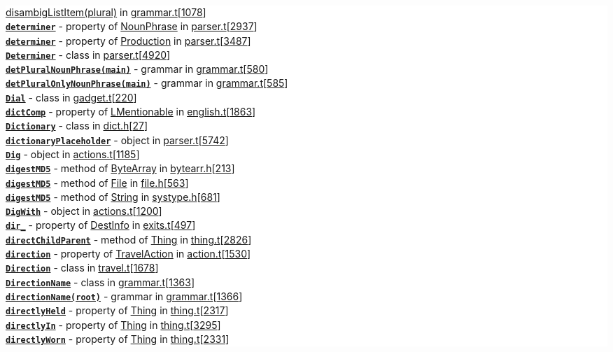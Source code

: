 [disambigListItem(plural)](../object/disambigListItem(plural).html) in
[grammar.t](../file/grammar.t.html)\[[1078](../source/grammar.t.html#1078)\]  
[**`determiner`**](../object/NounPhrase.html#determiner) - property of
[NounPhrase](../object/NounPhrase.html) in
[parser.t](../file/parser.t.html)\[[2937](../source/parser.t.html#2937)\]  
[**`determiner`**](../object/Production.html#determiner) - property of
[Production](../object/Production.html) in
[parser.t](../file/parser.t.html)\[[3487](../source/parser.t.html#3487)\]  
[**`Determiner`**](../object/Determiner.html) - class in
[parser.t](../file/parser.t.html)\[[4920](../source/parser.t.html#4920)\]  
[**`detPluralNounPhrase(main)`**](../object/detPluralNounPhrase(main).html) -
grammar in
[grammar.t](../file/grammar.t.html)\[[580](../source/grammar.t.html#580)\]  
[**`detPluralOnlyNounPhrase(main)`**](../object/detPluralOnlyNounPhrase(main).html) -
grammar in
[grammar.t](../file/grammar.t.html)\[[585](../source/grammar.t.html#585)\]  
[**`Dial`**](../object/Dial.html) - class in
[gadget.t](../file/gadget.t.html)\[[220](../source/gadget.t.html#220)\]  
[**`dictComp`**](../object/LMentionable.html#dictComp) - property of
[LMentionable](../object/LMentionable.html) in
[english.t](../file/english.t.html)\[[1863](../source/english.t.html#1863)\]  
[**`Dictionary`**](../object/Dictionary.html) - class in
[dict.h](../file/dict.h.html)\[[27](../source/dict.h.html#27)\]  
[**`dictionaryPlaceholder`**](../object/dictionaryPlaceholder.html) -
object in
[parser.t](../file/parser.t.html)\[[5742](../source/parser.t.html#5742)\]  
[**`Dig`**](../object/Dig.html) - object in
[actions.t](../file/actions.t.html)\[[1185](../source/actions.t.html#1185)\]  
[**`digestMD5`**](../object/ByteArray.html#digestMD5) - method of
[ByteArray](../object/ByteArray.html) in
[bytearr.h](../file/bytearr.h.html)\[[213](../source/bytearr.h.html#213)\]  
[**`digestMD5`**](../object/File.html#digestMD5) - method of
[File](../object/File.html) in
[file.h](../file/file.h.html)\[[563](../source/file.h.html#563)\]  
[**`digestMD5`**](../object/String.html#digestMD5) - method of
[String](../object/String.html) in
[systype.h](../file/systype.h.html)\[[681](../source/systype.h.html#681)\]  
[**`DigWith`**](../object/DigWith.html) - object in
[actions.t](../file/actions.t.html)\[[1200](../source/actions.t.html#1200)\]  
[**`dir_`**](../object/DestInfo.html#dir_) - property of
[DestInfo](../object/DestInfo.html) in
[exits.t](../file/exits.t.html)\[[497](../source/exits.t.html#497)\]  
[**`directChildParent`**](../object/Thing.html#directChildParent) -
method of [Thing](../object/Thing.html) in
[thing.t](../file/thing.t.html)\[[2826](../source/thing.t.html#2826)\]  
[**`direction`**](../object/TravelAction.html#direction) - property of
[TravelAction](../object/TravelAction.html) in
[action.t](../file/action.t.html)\[[1530](../source/action.t.html#1530)\]  
[**`Direction`**](../object/Direction.html) - class in
[travel.t](../file/travel.t.html)\[[1678](../source/travel.t.html#1678)\]  
[**`DirectionName`**](../object/DirectionName.html) - class in
[grammar.t](../file/grammar.t.html)\[[1363](../source/grammar.t.html#1363)\]  
[**`directionName(root)`**](../object/directionName(root).html) -
grammar in
[grammar.t](../file/grammar.t.html)\[[1366](../source/grammar.t.html#1366)\]  
[**`directlyHeld`**](../object/Thing.html#directlyHeld) - property of
[Thing](../object/Thing.html) in
[thing.t](../file/thing.t.html)\[[2317](../source/thing.t.html#2317)\]  
[**`directlyIn`**](../object/Thing.html#directlyIn) - property of
[Thing](../object/Thing.html) in
[thing.t](../file/thing.t.html)\[[3295](../source/thing.t.html#3295)\]  
[**`directlyWorn`**](../object/Thing.html#directlyWorn) - property of
[Thing](../object/Thing.html) in
[thing.t](../file/thing.t.html)\[[2331](../source/thing.t.html#2331)\]  